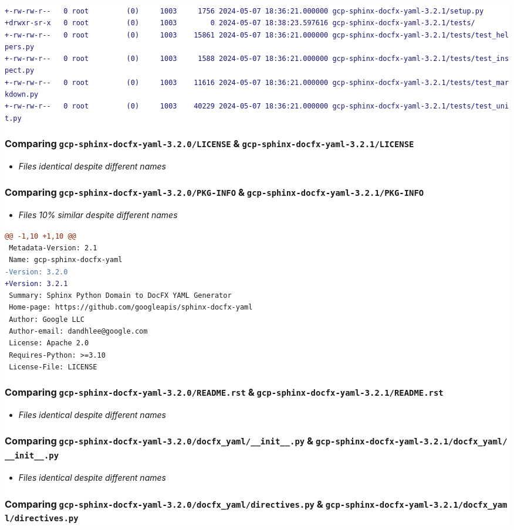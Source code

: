 ```diff
+-rw-rw-r--   0 root         (0)     1003     1756 2024-05-07 18:36:21.000000 gcp-sphinx-docfx-yaml-3.2.1/setup.py
+drwxr-sr-x   0 root         (0)     1003        0 2024-05-07 18:38:23.597616 gcp-sphinx-docfx-yaml-3.2.1/tests/
+-rw-rw-r--   0 root         (0)     1003    15861 2024-05-07 18:36:21.000000 gcp-sphinx-docfx-yaml-3.2.1/tests/test_helpers.py
+-rw-rw-r--   0 root         (0)     1003     1588 2024-05-07 18:36:21.000000 gcp-sphinx-docfx-yaml-3.2.1/tests/test_inspect.py
+-rw-rw-r--   0 root         (0)     1003    11616 2024-05-07 18:36:21.000000 gcp-sphinx-docfx-yaml-3.2.1/tests/test_markdown.py
+-rw-rw-r--   0 root         (0)     1003    40229 2024-05-07 18:36:21.000000 gcp-sphinx-docfx-yaml-3.2.1/tests/test_unit.py
```

### Comparing `gcp-sphinx-docfx-yaml-3.2.0/LICENSE` & `gcp-sphinx-docfx-yaml-3.2.1/LICENSE`

 * *Files identical despite different names*

### Comparing `gcp-sphinx-docfx-yaml-3.2.0/PKG-INFO` & `gcp-sphinx-docfx-yaml-3.2.1/PKG-INFO`

 * *Files 10% similar despite different names*

```diff
@@ -1,10 +1,10 @@
 Metadata-Version: 2.1
 Name: gcp-sphinx-docfx-yaml
-Version: 3.2.0
+Version: 3.2.1
 Summary: Sphinx Python Domain to DocFX YAML Generator
 Home-page: https://github.com/googleapis/sphinx-docfx-yaml
 Author: Google LLC
 Author-email: dandhlee@google.com
 License: Apache 2.0
 Requires-Python: >=3.10
 License-File: LICENSE
```

### Comparing `gcp-sphinx-docfx-yaml-3.2.0/README.rst` & `gcp-sphinx-docfx-yaml-3.2.1/README.rst`

 * *Files identical despite different names*

### Comparing `gcp-sphinx-docfx-yaml-3.2.0/docfx_yaml/__init__.py` & `gcp-sphinx-docfx-yaml-3.2.1/docfx_yaml/__init__.py`

 * *Files identical despite different names*

### Comparing `gcp-sphinx-docfx-yaml-3.2.0/docfx_yaml/directives.py` & `gcp-sphinx-docfx-yaml-3.2.1/docfx_yaml/directives.py`
